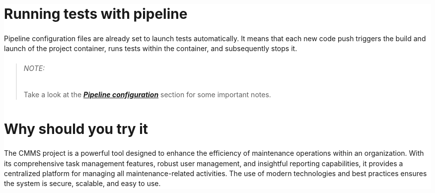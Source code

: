 # Running tests with pipeline

Pipeline configuration files are already set to launch tests automatically. It means that each new code push triggers the build and launch of the project container, runs tests within the container, and subsequently stops it.
> ###### NOTE:
> Take a look at the ***[Pipeline configuration](#pipeline-configuration)*** section for some important notes.

# Why should you try it

The CMMS project is a powerful tool designed to enhance the efficiency of maintenance operations within an organization. With its comprehensive task management features, robust user management, and insightful reporting capabilities, it provides a centralized platform for managing all maintenance-related activities. The use of modern technologies and best practices ensures the system is secure, scalable, and easy to use.
